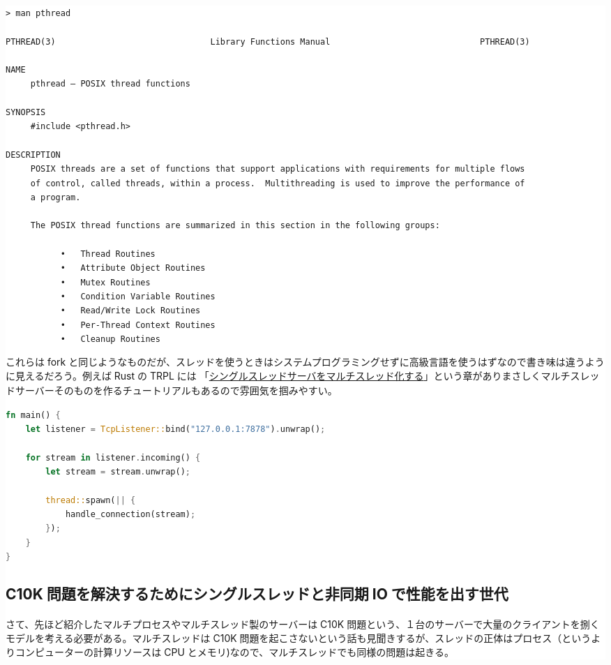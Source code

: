 ```
> man pthread

PTHREAD(3)                               Library Functions Manual                              PTHREAD(3)

NAME
     pthread – POSIX thread functions

SYNOPSIS
     #include <pthread.h>

DESCRIPTION
     POSIX threads are a set of functions that support applications with requirements for multiple flows
     of control, called threads, within a process.  Multithreading is used to improve the performance of
     a program.

     The POSIX thread functions are summarized in this section in the following groups:

           •   Thread Routines
           •   Attribute Object Routines
           •   Mutex Routines
           •   Condition Variable Routines
           •   Read/Write Lock Routines
           •   Per-Thread Context Routines
           •   Cleanup Routines
```

これらは fork と同じようなものだが、スレッドを使うときはシステムプログラミングせずに高級言語を使うはずなので書き味は違うように見えるだろう。例えば Rust の TRPL には 「[シングルスレッドサーバをマルチスレッド化する](https://doc.rust-jp.rs/book-ja/ch20-02-multithreaded.html#%E3%82%B7%E3%83%B3%E3%82%B0%E3%83%AB%E3%82%B9%E3%83%AC%E3%83%83%E3%83%89%E3%82%B5%E3%83%BC%E3%83%90%E3%82%92%E3%83%9E%E3%83%AB%E3%83%81%E3%82%B9%E3%83%AC%E3%83%83%E3%83%89%E5%8C%96%E3%81%99%E3%82%8B)」という章がありまさしくマルチスレッドサーバーそのものを作るチュートリアルもあるので雰囲気を掴みやすい。

```rust
fn main() {
    let listener = TcpListener::bind("127.0.0.1:7878").unwrap();

    for stream in listener.incoming() {
        let stream = stream.unwrap();

        thread::spawn(|| {
            handle_connection(stream);
        });
    }
}
```

## C10K 問題を解決するためにシングルスレッドと非同期 IO で性能を出す世代

さて、先ほど紹介したマルチプロセスやマルチスレッド製のサーバーは C10K 問題という、１台のサーバーで大量のクライアントを捌くモデルを考える必要がある。マルチスレッドは C10K 問題を起こさないという話も見聞きするが、スレッドの正体はプロセス（というよりコンピューターの計算リソースは CPU とメモリ)なので、マルチスレッドでも同様の問題は起きる。
